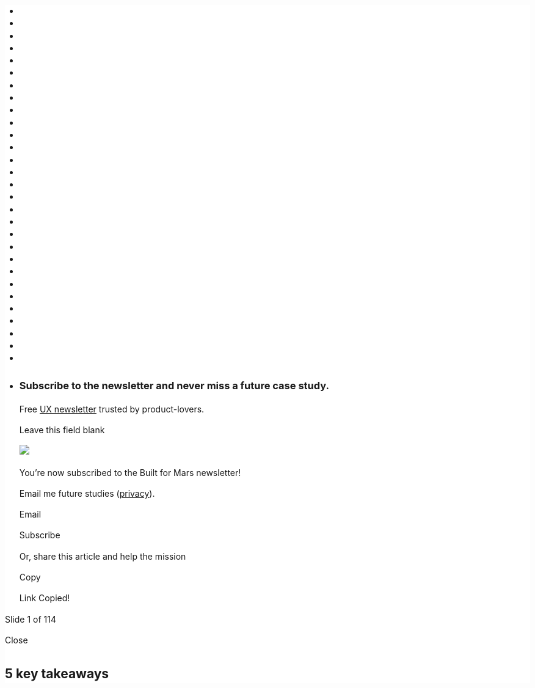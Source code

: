 *   
*   
*   
*   
*   
*   
*   
*   
*   
*   
*   
*   
*   
*   
*   
*   
*   
*   
*   
*   
*   
*   
*   
*   
*   
*   
*   
*   
*   
*   ### Subscribe to the newsletter and never miss a future case study.
    
    Free [UX newsletter](https://builtformars.com/newsletter) trusted by product-lovers.
    
    Leave this field blank
    
    ![](https://builtformars.com/dist/images/tick.png)
    
    You’re now subscribed to the Built for Mars newsletter!
    
     Email me future studies ([privacy](/privacy)).
    
    Email 
    
    Subscribe
    
    Or, share this article and help the mission
    
     Copy
    
    Link Copied!
    

Slide 1 of 114

Close

5 key takeaways
---------------
